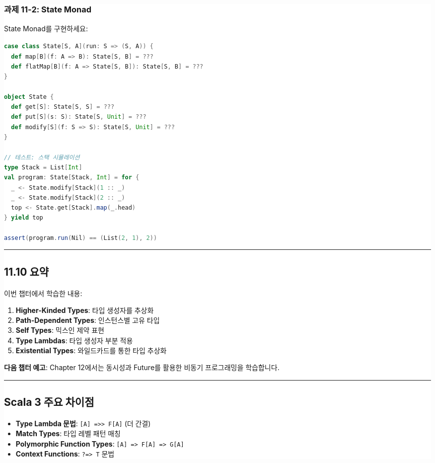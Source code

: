 ### 과제 11-2: State Monad

State Monad를 구현하세요:

```scala
case class State[S, A](run: S => (S, A)) {
  def map[B](f: A => B): State[S, B] = ???
  def flatMap[B](f: A => State[S, B]): State[S, B] = ???
}

object State {
  def get[S]: State[S, S] = ???
  def put[S](s: S): State[S, Unit] = ???
  def modify[S](f: S => S): State[S, Unit] = ???
}

// 테스트: 스택 시뮬레이션
type Stack = List[Int]
val program: State[Stack, Int] = for {
  _ <- State.modify[Stack](1 :: _)
  _ <- State.modify[Stack](2 :: _)
  top <- State.get[Stack].map(_.head)
} yield top

assert(program.run(Nil) == (List(2, 1), 2))
```

---

## 11.10 요약

이번 챕터에서 학습한 내용:

1. **Higher-Kinded Types**: 타입 생성자를 추상화
2. **Path-Dependent Types**: 인스턴스별 고유 타입
3. **Self Types**: 믹스인 제약 표현
4. **Type Lambdas**: 타입 생성자 부분 적용
5. **Existential Types**: 와일드카드를 통한 타입 추상화

**다음 챕터 예고**: Chapter 12에서는 동시성과 Future를 활용한 비동기 프로그래밍을 학습합니다.

---

## Scala 3 주요 차이점

- **Type Lambda 문법**: `[A] =>> F[A]` (더 간결)
- **Match Types**: 타입 레벨 패턴 매칭
- **Polymorphic Function Types**: `[A] => F[A] => G[A]`
- **Context Functions**: `?=> T` 문법
